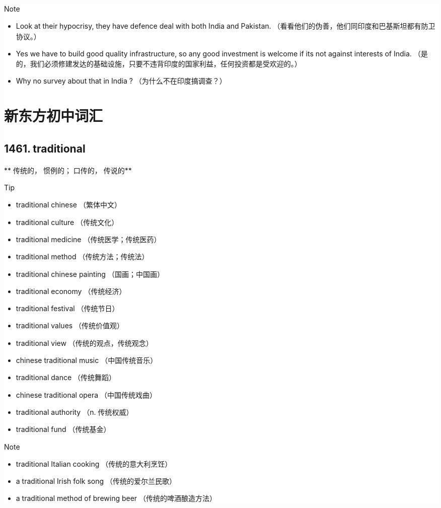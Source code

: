 > [!NOTE]
>
> - Look at their hypocrisy, they have defence deal with both India and Pakistan. （看看他们的伪善，他们同印度和巴基斯坦都有防卫协议。）
>
> - Yes we have to build good quality infrastructure, so any good investment is welcome if its not against interests of India. （是的，我们必须修建发达的基础设施，只要不违背印度的国家利益，任何投资都是受欢迎的。）
>
> - Why no survey about that in India ? （为什么不在印度搞调查？）
>

# 新东方初中词汇

## 1461. traditional

** 传统的， 惯例的； 口传的， 传说的**

> [!TIP]
>
> - traditional chinese （繁体中文）
>
> - traditional culture （传统文化）
>
> - traditional medicine （传统医学；传统医药）
>
> - traditional method （传统方法；传统法）
>
> - traditional chinese painting （国画；中国画）
>
> - traditional economy （传统经济）
>
> - traditional festival （传统节日）
>
> - traditional values （传统价值观）
>
> - traditional view （传统的观点，传统观念）
>
> - chinese traditional music （中国传统音乐）
>
> - traditional dance （传统舞蹈）
>
> - chinese traditional opera （中国传统戏曲）
>
> - traditional authority （n. 传统权威）
>
> - traditional fund （传统基金）
>

> [!NOTE]
>
> - traditional Italian cooking （传统的意大利烹饪）
>
> - a traditional Irish folk song （传统的爱尔兰民歌）
>
> - a traditional method of brewing beer （传统的啤酒酿造方法）
>
